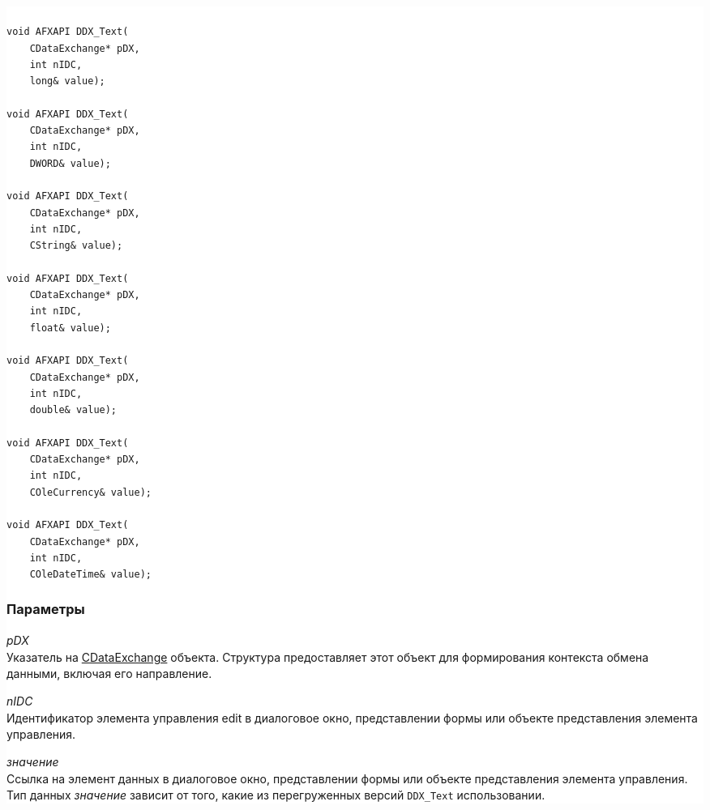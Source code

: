 ```

void AFXAPI DDX_Text(
    CDataExchange* pDX,
    int nIDC,
    long& value);

void AFXAPI DDX_Text(
    CDataExchange* pDX,
    int nIDC,
    DWORD& value);

void AFXAPI DDX_Text(
    CDataExchange* pDX,
    int nIDC,
    CString& value);

void AFXAPI DDX_Text(
    CDataExchange* pDX,
    int nIDC,
    float& value);

void AFXAPI DDX_Text(
    CDataExchange* pDX,
    int nIDC,
    double& value);

void AFXAPI DDX_Text(
    CDataExchange* pDX,
    int nIDC,
    COleCurrency& value);

void AFXAPI DDX_Text(
    CDataExchange* pDX,
    int nIDC,
    COleDateTime& value);
```

### <a name="parameters"></a>Параметры

*pDX*<br/>
Указатель на [CDataExchange](../../mfc/reference/cdataexchange-class.md) объекта. Структура предоставляет этот объект для формирования контекста обмена данными, включая его направление.

*nIDC*<br/>
Идентификатор элемента управления edit в диалоговое окно, представлении формы или объекте представления элемента управления.

*значение*<br/>
Ссылка на элемент данных в диалоговое окно, представлении формы или объекте представления элемента управления. Тип данных *значение* зависит от того, какие из перегруженных версий `DDX_Text` использовании.
